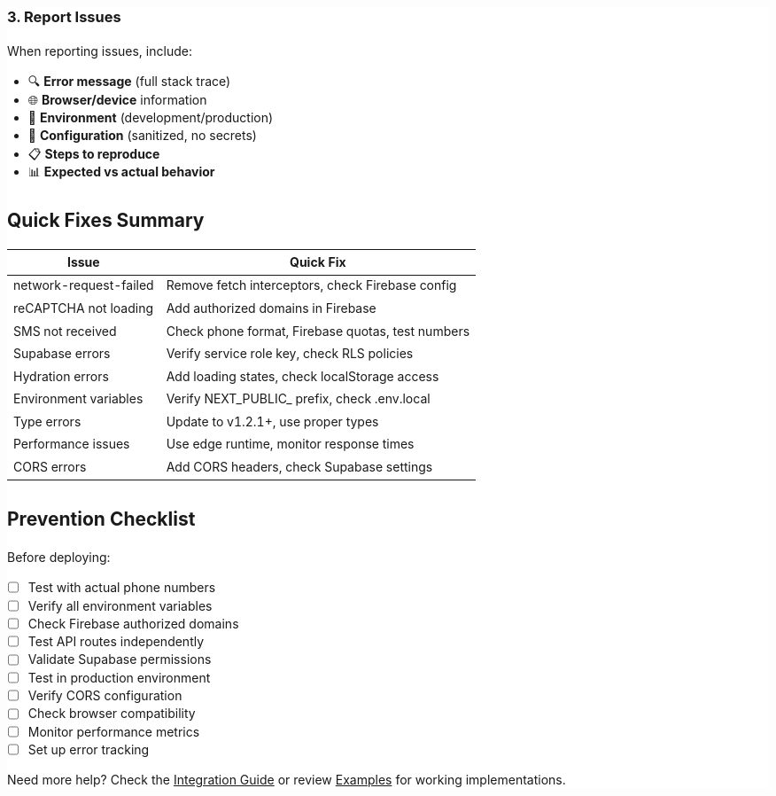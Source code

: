 ### 3. Report Issues

When reporting issues, include:

- 🔍 **Error message** (full stack trace)
- 🌐 **Browser/device** information
- 📱 **Environment** (development/production)
- 🔧 **Configuration** (sanitized, no secrets)
- 📋 **Steps to reproduce**
- 📊 **Expected vs actual behavior**

## Quick Fixes Summary

| Issue | Quick Fix |
|-------|-----------|
| network-request-failed | Remove fetch interceptors, check Firebase config |
| reCAPTCHA not loading | Add authorized domains in Firebase |
| SMS not received | Check phone format, Firebase quotas, test numbers |
| Supabase errors | Verify service role key, check RLS policies |
| Hydration errors | Add loading states, check localStorage access |
| Environment variables | Verify NEXT_PUBLIC_ prefix, check .env.local |
| Type errors | Update to v1.2.1+, use proper types |
| Performance issues | Use edge runtime, monitor response times |
| CORS errors | Add CORS headers, check Supabase settings |

## Prevention Checklist

Before deploying:

- [ ] Test with actual phone numbers
- [ ] Verify all environment variables
- [ ] Check Firebase authorized domains
- [ ] Test API routes independently
- [ ] Validate Supabase permissions
- [ ] Test in production environment
- [ ] Verify CORS configuration
- [ ] Check browser compatibility
- [ ] Monitor performance metrics
- [ ] Set up error tracking

Need more help? Check the [Integration Guide](./integration-guide.md) or review [Examples](./examples.md) for working implementations.
 
 